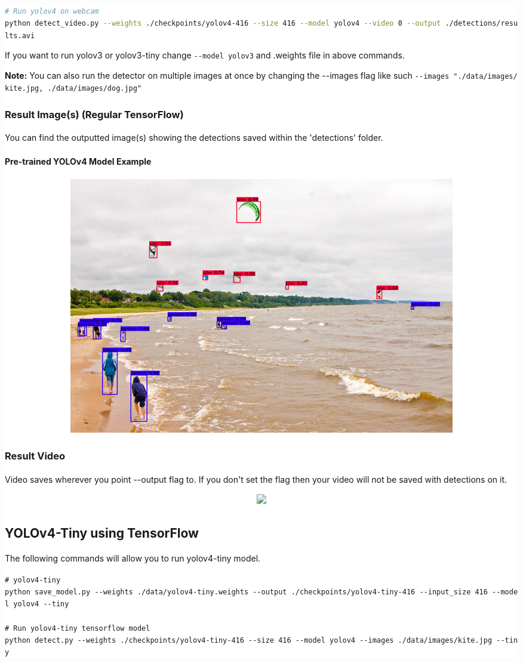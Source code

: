 ```bash
# Run yolov4 on webcam
python detect_video.py --weights ./checkpoints/yolov4-416 --size 416 --model yolov4 --video 0 --output ./detections/results.avi
```
If you want to run yolov3 or yolov3-tiny change ``--model yolov3`` and .weights file in above commands.

<strong>Note:</strong> You can also run the detector on multiple images at once by changing the --images flag like such ``--images "./data/images/kite.jpg, ./data/images/dog.jpg"``

### Result Image(s) (Regular TensorFlow)
You can find the outputted image(s) showing the detections saved within the 'detections' folder.
#### Pre-trained YOLOv4 Model Example
<p align="center"><img src="data/helpers/result.png" width="640"\></p>

### Result Video
Video saves wherever you point --output flag to. If you don't set the flag then your video will not be saved with detections on it.
<p align="center"><img src="data/helpers/demo.gif"\></p>

## YOLOv4-Tiny using TensorFlow
The following commands will allow you to run yolov4-tiny model.
```
# yolov4-tiny
python save_model.py --weights ./data/yolov4-tiny.weights --output ./checkpoints/yolov4-tiny-416 --input_size 416 --model yolov4 --tiny

# Run yolov4-tiny tensorflow model
python detect.py --weights ./checkpoints/yolov4-tiny-416 --size 416 --model yolov4 --images ./data/images/kite.jpg --tiny
```
